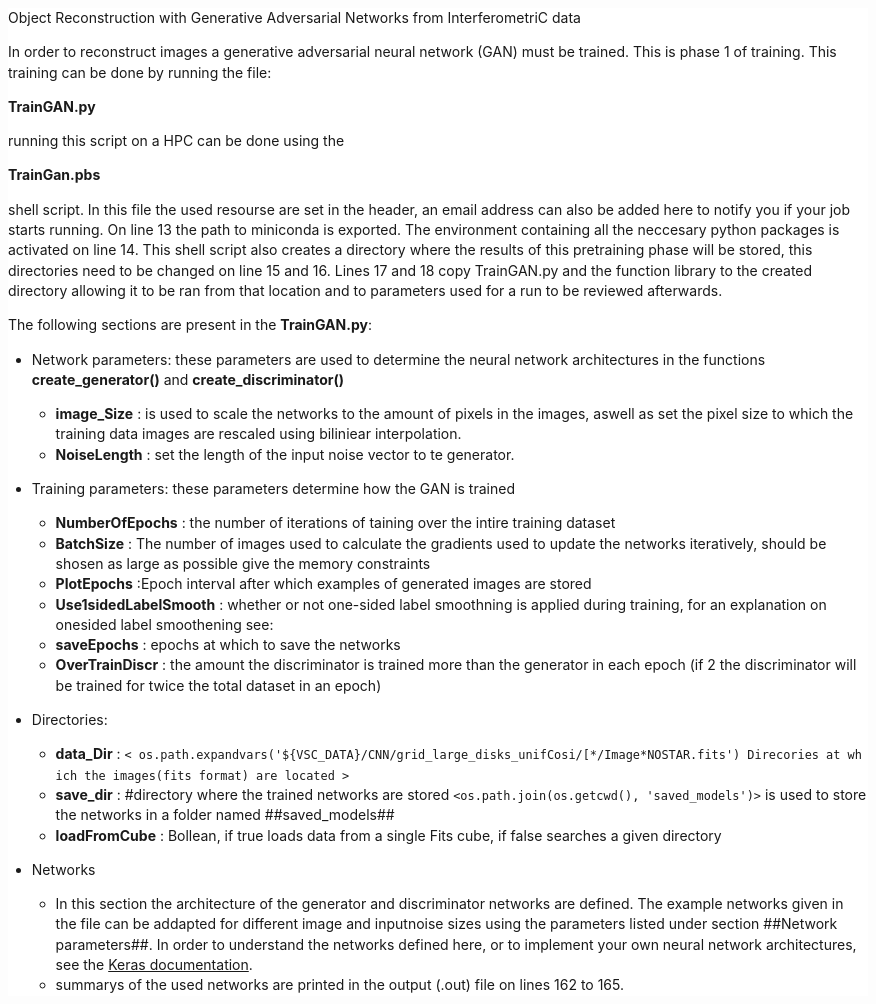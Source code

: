 Object Reconstruction with Generative Adversarial Networks from InterferometriC data

In order to reconstruct images a generative adversarial neural network (GAN) must be trained. 
This is phase 1 of training.
This training can be done by running the file:
  
  **TrainGAN.py**
  
running this script on a HPC can be done using the

  **TrainGan.pbs**

shell script.
In this file the used resourse are set in the header, an email address can also be added here to notify you if your job starts running. 
On line 13 the path to miniconda is exported. The environment containing all the neccesary python packages is activated on line 14. 
This shell script also creates a directory where the results of this pretraining phase will be stored, this directories need to be changed on line 15 and 16.
Lines 17 and 18 copy TrainGAN.py and the function library to the created directory allowing it to be ran from that location and to parameters used for a run to be reviewed afterwards.

The following sections are present in the **TrainGAN.py**:

* Network parameters:
   these parameters are used to determine the neural network architectures in the functions **create_generator()** and **create_discriminator()**
  * **image_Size** : is used to scale the networks to the amount of pixels in the images, aswell as set the pixel size to which the training data images are rescaled using biliniear interpolation.
  * **NoiseLength** : set the length of the input noise vector to te generator.

* Training parameters:
these parameters determine how the GAN is trained
  * **NumberOfEpochs** : the number of iterations of taining over the intire training dataset
  * **BatchSize** : The number of images used to calculate the gradients used to update the networks iteratively, should be shosen as large as possible give the memory constraints
  * **PlotEpochs** :Epoch interval after which examples of generated images are stored
  * **Use1sidedLabelSmooth** : whether or not one-sided label smoothning is applied during training, for an explanation on onesided label smoothening see:
  * **saveEpochs** : epochs at which to save the networks
  * **OverTrainDiscr** : the amount the discriminator is trained more than the generator in each epoch (if 2 the discriminator will be trained for twice the total dataset in an epoch)
 
* Directories:
  * **data_Dir** :  `< os.path.expandvars('${VSC_DATA}/CNN/grid_large_disks_unifCosi/[*/Image*NOSTAR.fits') Direcories at which the images(fits format) are located >`
  * **save_dir** :  #directory where the trained networks are stored `<os.path.join(os.getcwd(), 'saved_models')>` is used to store the networks in a folder named ##saved_models##
  * **loadFromCube** : Bollean, if true loads data from a single Fits cube, if false searches a given directory

* Networks
  * In this section the architecture of the generator and discriminator networks are defined. The example networks given in the file can be addapted for different image and inputnoise sizes using the parameters listed under section ##Network parameters##. In order to understand the networks defined here, or to implement your own neural network architectures, see the [Keras documentation](https://keras.io/api/).
  * summarys of the used networks are printed in the output (.out) file on lines 162 to 165.
  